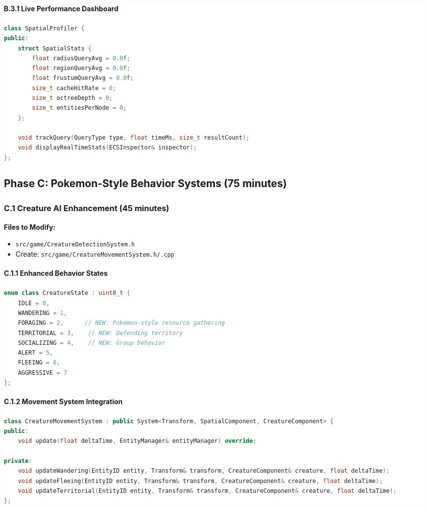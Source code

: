 #### B.3.1 Live Performance Dashboard
```cpp
class SpatialProfiler {
public:
    struct SpatialStats {
        float radiusQueryAvg = 0.0f;
        float regionQueryAvg = 0.0f;
        float frustumQueryAvg = 0.0f;
        size_t cacheHitRate = 0;
        size_t octreeDepth = 0;
        size_t entitiesPerNode = 0;
    };

    void trackQuery(QueryType type, float timeMs, size_t resultCount);
    void displayRealTimeStats(ECSInspector& inspector);
};
```

## Phase C: Pokemon-Style Behavior Systems (75 minutes)

### C.1 Creature AI Enhancement (45 minutes)
**Files to Modify:**
- `src/game/CreatureDetectionSystem.h`
- Create: `src/game/CreatureMovementSystem.h/.cpp`

#### C.1.1 Enhanced Behavior States
```cpp
enum class CreatureState : uint8_t {
    IDLE = 0,
    WANDERING = 1,
    FORAGING = 2,      // NEW: Pokemon-style resource gathering
    TERRITORIAL = 3,    // NEW: Defending territory
    SOCIALIZING = 4,    // NEW: Group behavior
    ALERT = 5,
    FLEEING = 6,
    AGGRESSIVE = 7
};
```

#### C.1.2 Movement System Integration
```cpp
class CreatureMovementSystem : public System<Transform, SpatialComponent, CreatureComponent> {
public:
    void update(float deltaTime, EntityManager& entityManager) override;

private:
    void updateWandering(EntityID entity, Transform& transform, CreatureComponent& creature, float deltaTime);
    void updateFleeing(EntityID entity, Transform& transform, CreatureComponent& creature, float deltaTime);
    void updateTerritorial(EntityID entity, Transform& transform, CreatureComponent& creature, float deltaTime);
};
```
